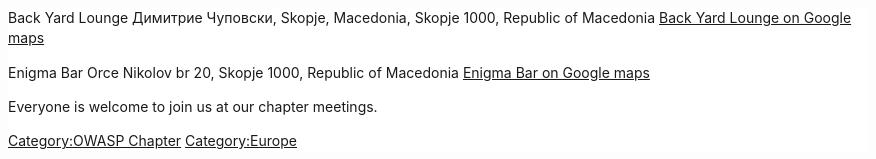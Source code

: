 Back Yard Lounge
Димитрие Чуповски, Skopje, Macedonia,
Skopje 1000, Republic of Macedonia
[Back Yard Lounge on Google maps](https://goo.gl/maps/KYHZEnR1X8R2)

Enigma Bar
Orce Nikolov br 20,
Skopje 1000, Republic of Macedonia
[Enigma Bar on Google maps](https://goo.gl/maps/VQQsB)

Everyone is welcome to join us at our chapter meetings.

[Category:OWASP Chapter](Category:OWASP_Chapter "wikilink")
[Category:Europe](Category:Europe "wikilink")
